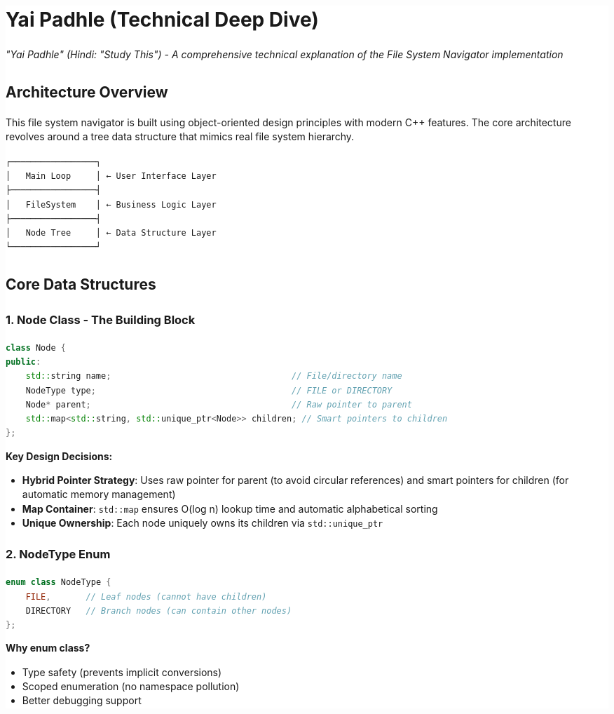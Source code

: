 # Yai Padhle (Technical Deep Dive)

*"Yai Padhle" (Hindi: "Study This") - A comprehensive technical explanation of the File System Navigator implementation*

## Architecture Overview

This file system navigator is built using object-oriented design principles with modern C++ features. The core architecture revolves around a tree data structure that mimics real file system hierarchy.

```
┌─────────────────┐
│   Main Loop     │ ← User Interface Layer
├─────────────────┤
│   FileSystem    │ ← Business Logic Layer  
├─────────────────┤
│   Node Tree     │ ← Data Structure Layer
└─────────────────┘
```

## Core Data Structures

### 1. Node Class - The Building Block

```cpp
class Node {
public:
    std::string name;                                    // File/directory name
    NodeType type;                                       // FILE or DIRECTORY
    Node* parent;                                        // Raw pointer to parent
    std::map<std::string, std::unique_ptr<Node>> children; // Smart pointers to children
};
```

**Key Design Decisions:**

- **Hybrid Pointer Strategy**: Uses raw pointer for parent (to avoid circular references) and smart pointers for children (for automatic memory management)
- **Map Container**: `std::map` ensures O(log n) lookup time and automatic alphabetical sorting
- **Unique Ownership**: Each node uniquely owns its children via `std::unique_ptr`

### 2. NodeType Enum

```cpp
enum class NodeType {
    FILE,       // Leaf nodes (cannot have children)
    DIRECTORY   // Branch nodes (can contain other nodes)
};
```

**Why enum class?**
- Type safety (prevents implicit conversions)
- Scoped enumeration (no namespace pollution)
- Better debugging support
